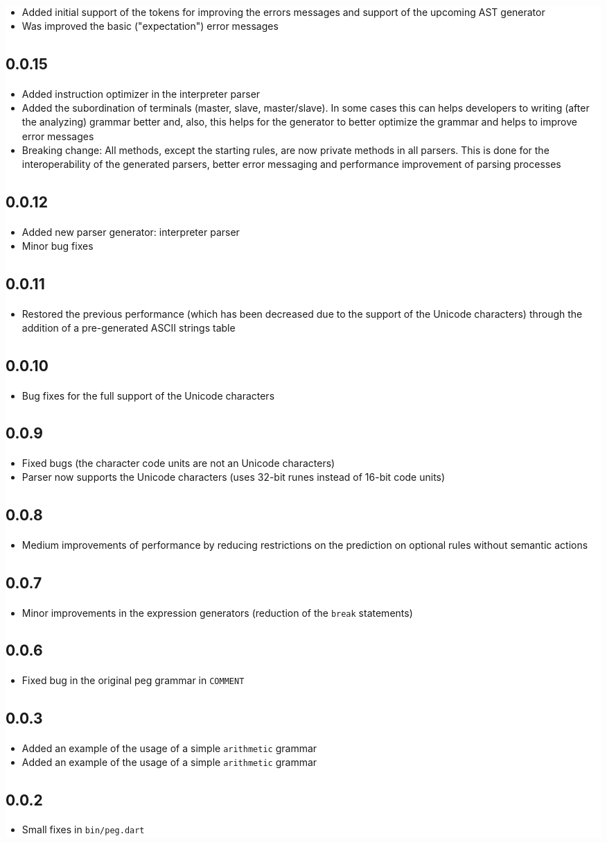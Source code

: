 - Added initial support of the tokens for improving the errors messages and support of the upcoming AST generator
- Was improved the basic ("expectation") error messages

## 0.0.15

- Added instruction optimizer in the interpreter parser
- Added the subordination of terminals (master, slave, master/slave). In some cases this can helps developers to writing (after the analyzing) grammar better and, also, this helps for the generator to better optimize the grammar and helps to improve error messages
- Breaking change: All methods, except the starting rules, are now private methods in all parsers. This is done for the interoperability of the generated parsers, better error messaging and performance improvement of parsing processes

## 0.0.12

- Added new parser generator: interpreter parser
- Minor bug fixes

## 0.0.11

- Restored the previous performance (which has been decreased due to the support of the Unicode characters) through the addition of a pre-generated ASCII strings table  

## 0.0.10

- Bug fixes for the full support of the Unicode characters

## 0.0.9

- Fixed bugs (the character code units are not an Unicode characters)
- Parser now supports the Unicode characters (uses 32-bit runes instead of 16-bit code units)

## 0.0.8

- Medium improvements of performance by reducing restrictions on the prediction on optional rules without semantic actions

## 0.0.7

- Minor improvements in the expression generators (reduction of the `break` statements)

## 0.0.6

- Fixed bug in the original peg grammar in `COMMENT`

## 0.0.3

- Added an example of the usage of a simple `arithmetic` grammar
- Added an example of the usage of a simple `arithmetic` grammar

## 0.0.2

- Small fixes in `bin/peg.dart`
